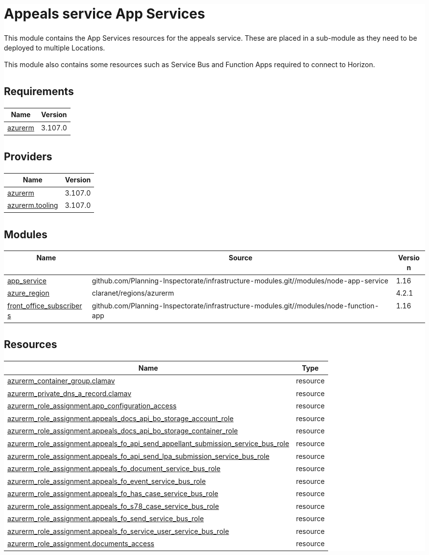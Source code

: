 # Appeals service App Services

This module contains the App Services resources for the appeals service. These are placed in a sub-module as they need to be deployed to multiple Locations.

This module also contains some resources such as Service Bus and Function Apps required to connect to Horizon.


## Requirements

| Name | Version |
|------|---------|
| <a name="requirement_azurerm"></a> [azurerm](#requirement\_azurerm) | 3.107.0 |

## Providers

| Name | Version |
|------|---------|
| <a name="provider_azurerm"></a> [azurerm](#provider\_azurerm) | 3.107.0 |
| <a name="provider_azurerm.tooling"></a> [azurerm.tooling](#provider\_azurerm.tooling) | 3.107.0 |

## Modules

| Name | Source | Version |
|------|--------|---------|
| <a name="module_app_service"></a> [app\_service](#module\_app\_service) | github.com/Planning-Inspectorate/infrastructure-modules.git//modules/node-app-service | 1.16 |
| <a name="module_azure_region"></a> [azure\_region](#module\_azure\_region) | claranet/regions/azurerm | 4.2.1 |
| <a name="module_front_office_subscribers"></a> [front\_office\_subscribers](#module\_front\_office\_subscribers) | github.com/Planning-Inspectorate/infrastructure-modules.git//modules/node-function-app | 1.16 |

## Resources

| Name | Type |
|------|------|
| [azurerm_container_group.clamav](https://registry.terraform.io/providers/hashicorp/azurerm/3.107.0/docs/resources/container_group) | resource |
| [azurerm_private_dns_a_record.clamav](https://registry.terraform.io/providers/hashicorp/azurerm/3.107.0/docs/resources/private_dns_a_record) | resource |
| [azurerm_role_assignment.app_configuration_access](https://registry.terraform.io/providers/hashicorp/azurerm/3.107.0/docs/resources/role_assignment) | resource |
| [azurerm_role_assignment.appeals_docs_api_bo_storage_account_role](https://registry.terraform.io/providers/hashicorp/azurerm/3.107.0/docs/resources/role_assignment) | resource |
| [azurerm_role_assignment.appeals_docs_api_bo_storage_container_role](https://registry.terraform.io/providers/hashicorp/azurerm/3.107.0/docs/resources/role_assignment) | resource |
| [azurerm_role_assignment.appeals_fo_api_send_appellant_submission_service_bus_role](https://registry.terraform.io/providers/hashicorp/azurerm/3.107.0/docs/resources/role_assignment) | resource |
| [azurerm_role_assignment.appeals_fo_api_send_lpa_submission_service_bus_role](https://registry.terraform.io/providers/hashicorp/azurerm/3.107.0/docs/resources/role_assignment) | resource |
| [azurerm_role_assignment.appeals_fo_document_service_bus_role](https://registry.terraform.io/providers/hashicorp/azurerm/3.107.0/docs/resources/role_assignment) | resource |
| [azurerm_role_assignment.appeals_fo_event_service_bus_role](https://registry.terraform.io/providers/hashicorp/azurerm/3.107.0/docs/resources/role_assignment) | resource |
| [azurerm_role_assignment.appeals_fo_has_case_service_bus_role](https://registry.terraform.io/providers/hashicorp/azurerm/3.107.0/docs/resources/role_assignment) | resource |
| [azurerm_role_assignment.appeals_fo_s78_case_service_bus_role](https://registry.terraform.io/providers/hashicorp/azurerm/3.107.0/docs/resources/role_assignment) | resource |
| [azurerm_role_assignment.appeals_fo_send_service_bus_role](https://registry.terraform.io/providers/hashicorp/azurerm/3.107.0/docs/resources/role_assignment) | resource |
| [azurerm_role_assignment.appeals_fo_service_user_service_bus_role](https://registry.terraform.io/providers/hashicorp/azurerm/3.107.0/docs/resources/role_assignment) | resource |
| [azurerm_role_assignment.documents_access](https://registry.terraform.io/providers/hashicorp/azurerm/3.107.0/docs/resources/role_assignment) | resource |